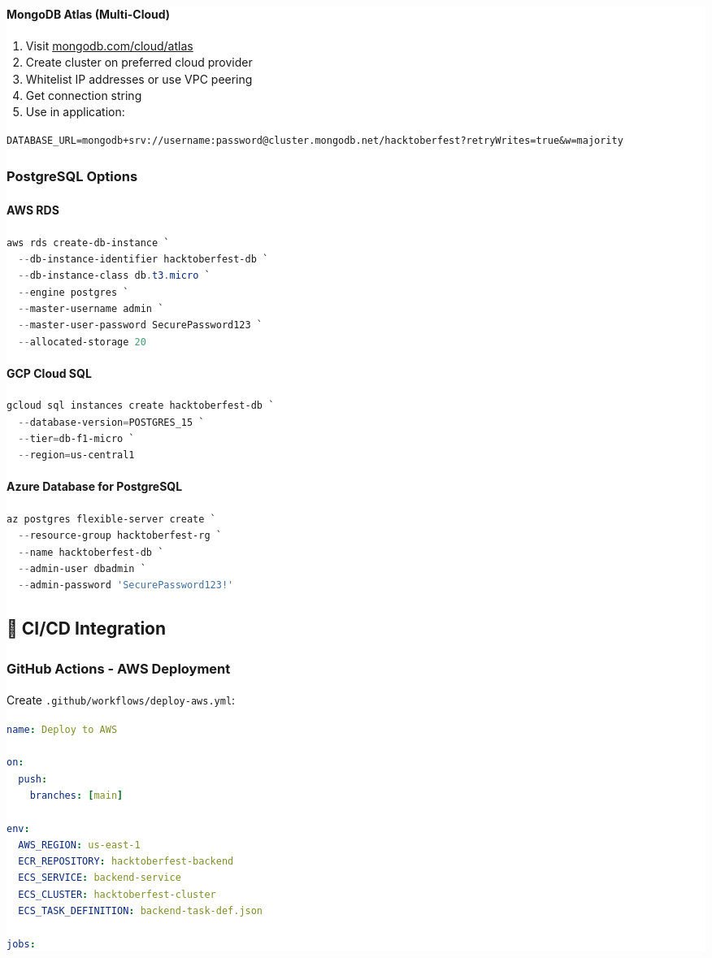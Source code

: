 #### MongoDB Atlas (Multi-Cloud)

1. Visit [mongodb.com/cloud/atlas](https://www.mongodb.com/cloud/atlas)
2. Create cluster on preferred cloud provider
3. Whitelist IP addresses or use VPC peering
4. Get connection string
5. Use in application:

```env
DATABASE_URL=mongodb+srv://username:password@cluster.mongodb.net/hacktoberfest?retryWrites=true&w=majority
```

### PostgreSQL Options

#### AWS RDS

```powershell
aws rds create-db-instance `
  --db-instance-identifier hacktoberfest-db `
  --db-instance-class db.t3.micro `
  --engine postgres `
  --master-username admin `
  --master-user-password SecurePassword123 `
  --allocated-storage 20
```

#### GCP Cloud SQL

```powershell
gcloud sql instances create hacktoberfest-db `
  --database-version=POSTGRES_15 `
  --tier=db-f1-micro `
  --region=us-central1
```

#### Azure Database for PostgreSQL

```powershell
az postgres flexible-server create `
  --resource-group hacktoberfest-rg `
  --name hacktoberfest-db `
  --admin-user dbadmin `
  --admin-password 'SecurePassword123!'
```

## 🔄 CI/CD Integration

### GitHub Actions - AWS Deployment

Create `.github/workflows/deploy-aws.yml`:

```yaml
name: Deploy to AWS

on:
  push:
    branches: [main]

env:
  AWS_REGION: us-east-1
  ECR_REPOSITORY: hacktoberfest-backend
  ECS_SERVICE: backend-service
  ECS_CLUSTER: hacktoberfest-cluster
  ECS_TASK_DEFINITION: backend-task-def.json

jobs:
```